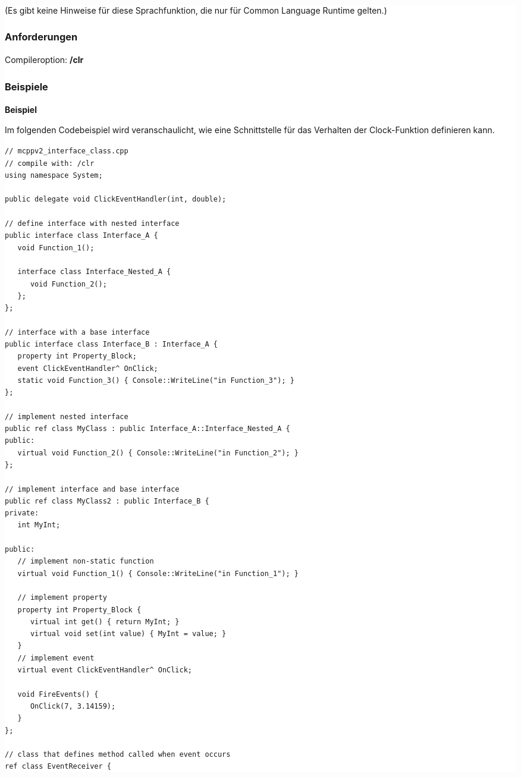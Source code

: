  (Es gibt keine Hinweise für diese Sprachfunktion, die nur für Common Language Runtime gelten.)  
  
### <a name="requirements"></a>Anforderungen  
 Compileroption: **/clr**  
  
### <a name="examples"></a>Beispiele  
 **Beispiel**  
  
 Im folgenden Codebeispiel wird veranschaulicht, wie eine Schnittstelle für das Verhalten der Clock-Funktion definieren kann.  
  
```  
// mcppv2_interface_class.cpp  
// compile with: /clr  
using namespace System;  
  
public delegate void ClickEventHandler(int, double);  
  
// define interface with nested interface  
public interface class Interface_A {  
   void Function_1();  
  
   interface class Interface_Nested_A {  
      void Function_2();  
   };  
};  
  
// interface with a base interface  
public interface class Interface_B : Interface_A {  
   property int Property_Block;  
   event ClickEventHandler^ OnClick;     
   static void Function_3() { Console::WriteLine("in Function_3"); }  
};  
  
// implement nested interface  
public ref class MyClass : public Interface_A::Interface_Nested_A {  
public:  
   virtual void Function_2() { Console::WriteLine("in Function_2"); }  
};  
  
// implement interface and base interface  
public ref class MyClass2 : public Interface_B {  
private:  
   int MyInt;  
  
public:  
   // implement non-static function  
   virtual void Function_1() { Console::WriteLine("in Function_1"); }  
  
   // implement property  
   property int Property_Block {  
      virtual int get() { return MyInt; }  
      virtual void set(int value) { MyInt = value; }  
   }  
   // implement event  
   virtual event ClickEventHandler^ OnClick;  
  
   void FireEvents() {  
      OnClick(7, 3.14159);  
   }  
};  
  
// class that defines method called when event occurs  
ref class EventReceiver {  
```